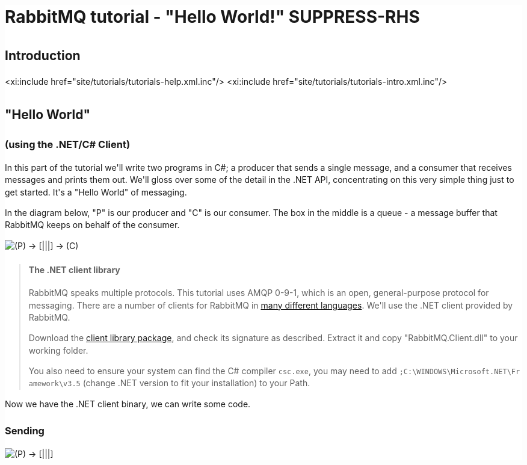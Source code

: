 
# RabbitMQ tutorial - "Hello World!" SUPPRESS-RHS

## Introduction

<xi:include href="site/tutorials/tutorials-help.xml.inc"/>
<xi:include href="site/tutorials/tutorials-intro.xml.inc"/>

## "Hello World"
### (using the .NET/C# Client)

In this part of the tutorial we'll write two programs in C#; a
producer that sends a single message, and a consumer that receives
messages and prints them out.  We'll gloss over some of the detail in
the .NET API, concentrating on this very simple thing just to get
started.  It's a "Hello World" of messaging.

In the diagram below, "P" is our producer and "C" is our consumer. The
box in the middle is a queue - a message buffer that RabbitMQ keeps
on behalf of the consumer.

<div class="diagram">
  <img src="/img/tutorials/python-one.png" alt="(P) -> [|||] -> (C)" height="60" />
</div>

> #### The .NET client library
>
> RabbitMQ speaks multiple protocols. This tutorial uses AMQP 0-9-1, which is an open,
> general-purpose protocol for messaging. There are a number of clients
> for RabbitMQ in [many different
> languages](http://rabbitmq.com/devtools.html). We'll
> use the .NET client provided by RabbitMQ.
>
> Download the [client library
> package](http://www.rabbitmq.com/dotnet.html), and check its
> signature as described. Extract it and copy "RabbitMQ.Client.dll" to your working folder.
>
> You also need to ensure your system can find the C# compiler `csc.exe`,
> you may need to add `;C:\WINDOWS\Microsoft.NET\Framework\v3.5` (change .NET version
> to fit your installation) to your Path.
>

Now we have the .NET client binary, we can write some
code.

### Sending

<div class="diagram">
  <img src="/img/tutorials/sending.png" alt="(P) -> [|||]" height="100" />
</div>
